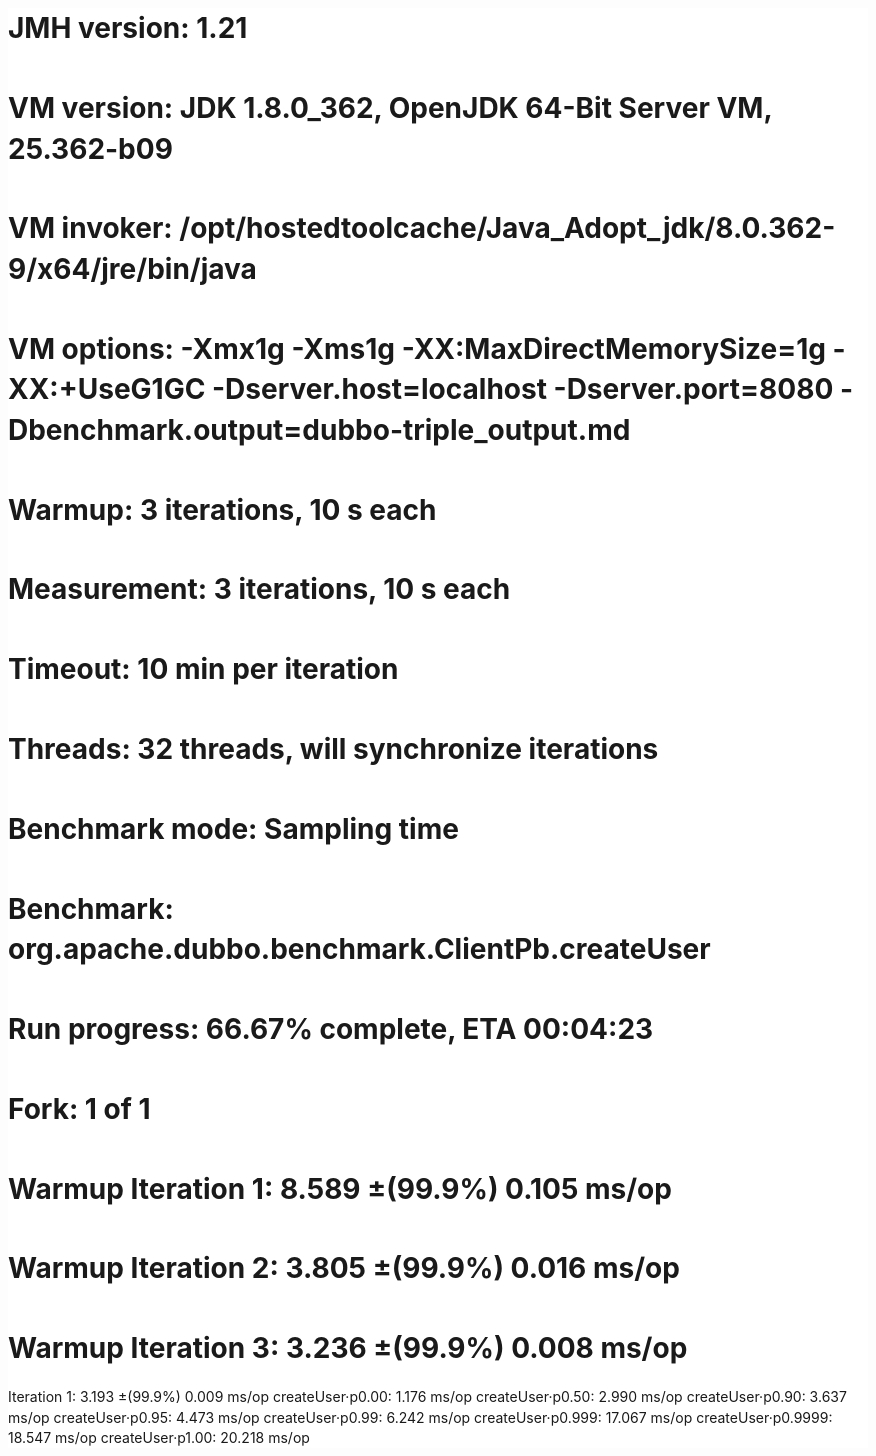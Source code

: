 
# JMH version: 1.21
# VM version: JDK 1.8.0_362, OpenJDK 64-Bit Server VM, 25.362-b09
# VM invoker: /opt/hostedtoolcache/Java_Adopt_jdk/8.0.362-9/x64/jre/bin/java
# VM options: -Xmx1g -Xms1g -XX:MaxDirectMemorySize=1g -XX:+UseG1GC -Dserver.host=localhost -Dserver.port=8080 -Dbenchmark.output=dubbo-triple_output.md
# Warmup: 3 iterations, 10 s each
# Measurement: 3 iterations, 10 s each
# Timeout: 10 min per iteration
# Threads: 32 threads, will synchronize iterations
# Benchmark mode: Sampling time
# Benchmark: org.apache.dubbo.benchmark.ClientPb.createUser

# Run progress: 66.67% complete, ETA 00:04:23
# Fork: 1 of 1
# Warmup Iteration   1: 8.589 ±(99.9%) 0.105 ms/op
# Warmup Iteration   2: 3.805 ±(99.9%) 0.016 ms/op
# Warmup Iteration   3: 3.236 ±(99.9%) 0.008 ms/op
Iteration   1: 3.193 ±(99.9%) 0.009 ms/op
                 createUser·p0.00:   1.176 ms/op
                 createUser·p0.50:   2.990 ms/op
                 createUser·p0.90:   3.637 ms/op
                 createUser·p0.95:   4.473 ms/op
                 createUser·p0.99:   6.242 ms/op
                 createUser·p0.999:  17.067 ms/op
                 createUser·p0.9999: 18.547 ms/op
                 createUser·p1.00:   20.218 ms/op
